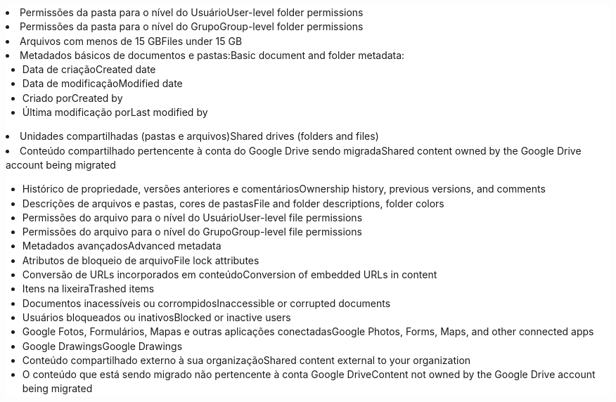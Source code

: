 <li> <span data-ttu-id="37fb1-292">Permissões da pasta para o nível do Usuário</span><span class="sxs-lookup"><span data-stu-id="37fb1-292">User-level folder permissions</span></span> </li>
<li> <span data-ttu-id="37fb1-293">Permissões da pasta para o nível do Grupo</span><span class="sxs-lookup"><span data-stu-id="37fb1-293">Group-level folder permissions</span></span> </li>
<li> <span data-ttu-id="37fb1-294">Arquivos com menos de 15 GB</span><span class="sxs-lookup"><span data-stu-id="37fb1-294">Files under 15 GB</span></span> </li>
<li> <span data-ttu-id="37fb1-295">Metadados básicos de documentos e pastas:</span><span class="sxs-lookup"><span data-stu-id="37fb1-295">Basic document and folder metadata:</span></span>
<ul>
<li> <span data-ttu-id="37fb1-296">Data de criação</span><span class="sxs-lookup"><span data-stu-id="37fb1-296">Created date</span></span> </li>
<li> <span data-ttu-id="37fb1-297">Data de modificação</span><span class="sxs-lookup"><span data-stu-id="37fb1-297">Modified date</span></span> </li>
<li> <span data-ttu-id="37fb1-298">Criado por</span><span class="sxs-lookup"><span data-stu-id="37fb1-298">Created by</span></span> </li>
<li> <span data-ttu-id="37fb1-299">Última modificação por</span><span class="sxs-lookup"><span data-stu-id="37fb1-299">Last modified by</span></span> </li>
</ul></li>
<li> <span data-ttu-id="37fb1-300">Unidades compartilhadas (pastas e arquivos)</span><span class="sxs-lookup"><span data-stu-id="37fb1-300">Shared drives (folders and files)</span></span> </li>
<li> <span data-ttu-id="37fb1-301">Conteúdo compartilhado pertencente à conta do Google Drive sendo migrada</span><span class="sxs-lookup"><span data-stu-id="37fb1-301">Shared content owned by the Google Drive account being migrated</span></span> </li>
</ul></td>
<td><ul>
<li> <span data-ttu-id="37fb1-302">Histórico de propriedade, versões anteriores e comentários</span><span class="sxs-lookup"><span data-stu-id="37fb1-302">Ownership history, previous versions, and comments</span></span> </li>
<li> <span data-ttu-id="37fb1-303">Descrições de arquivos e pastas, cores de pastas</span><span class="sxs-lookup"><span data-stu-id="37fb1-303">File and folder descriptions, folder colors</span></span> </li>
<li> <span data-ttu-id="37fb1-304">Permissões do arquivo para o nível do Usuário</span><span class="sxs-lookup"><span data-stu-id="37fb1-304">User-level file permissions</span></span> </li>
<li> <span data-ttu-id="37fb1-305">Permissões do arquivo para o nível do Grupo</span><span class="sxs-lookup"><span data-stu-id="37fb1-305">Group-level file permissions</span></span> </li>
<li> <span data-ttu-id="37fb1-306">Metadados avançados</span><span class="sxs-lookup"><span data-stu-id="37fb1-306">Advanced metadata</span></span> </li>
<li> <span data-ttu-id="37fb1-307">Atributos de bloqueio de arquivo</span><span class="sxs-lookup"><span data-stu-id="37fb1-307">File lock attributes</span></span> </li>
<li> <span data-ttu-id="37fb1-308">Conversão de URLs incorporados em conteúdo</span><span class="sxs-lookup"><span data-stu-id="37fb1-308">Conversion of embedded URLs in content</span></span> </li>
<li> <span data-ttu-id="37fb1-309">Itens na lixeira</span><span class="sxs-lookup"><span data-stu-id="37fb1-309">Trashed items</span></span> </li>
<li> <span data-ttu-id="37fb1-310">Documentos inacessíveis ou corrompidos</span><span class="sxs-lookup"><span data-stu-id="37fb1-310">Inaccessible or corrupted documents</span></span> </li>
<li> <span data-ttu-id="37fb1-311">Usuários bloqueados ou inativos</span><span class="sxs-lookup"><span data-stu-id="37fb1-311">Blocked or inactive users</span></span> </li>
<li> <span data-ttu-id="37fb1-312">Google Fotos, Formulários, Mapas e outras aplicações conectadas</span><span class="sxs-lookup"><span data-stu-id="37fb1-312">Google Photos, Forms, Maps, and other connected apps</span></span> </li>
<li> <span data-ttu-id="37fb1-313">Google Drawings</span><span class="sxs-lookup"><span data-stu-id="37fb1-313">Google Drawings</span></span> </li>
<li> <span data-ttu-id="37fb1-314">Conteúdo compartilhado externo à sua organização</span><span class="sxs-lookup"><span data-stu-id="37fb1-314">Shared content external to your organization</span></span> </li>
<li> <span data-ttu-id="37fb1-315">O conteúdo que está sendo migrado não pertencente à conta Google Drive</span><span class="sxs-lookup"><span data-stu-id="37fb1-315">Content not owned by the Google Drive account being migrated</span></span> </li>
